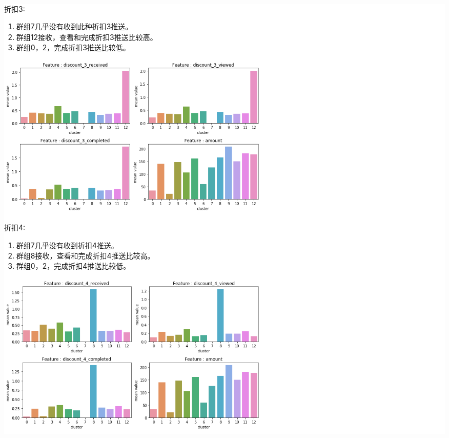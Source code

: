 折扣3:
1. 群组7几乎没有收到此种折扣3推送。
2. 群组12接收，查看和完成折扣3推送比较高。
3. 群组0，2，完成折扣3推送比较低。

<img src="./images/discount_3.png" alt="discount_3" width="500">

折扣4:
1. 群组7几乎没有收到折扣4推送。
2. 群组8接收，查看和完成折扣4推送比较高。
3. 群组0，2，完成折扣4推送比较低。

<img src="./images/discount_4.png" alt="discount_4" width="500">
